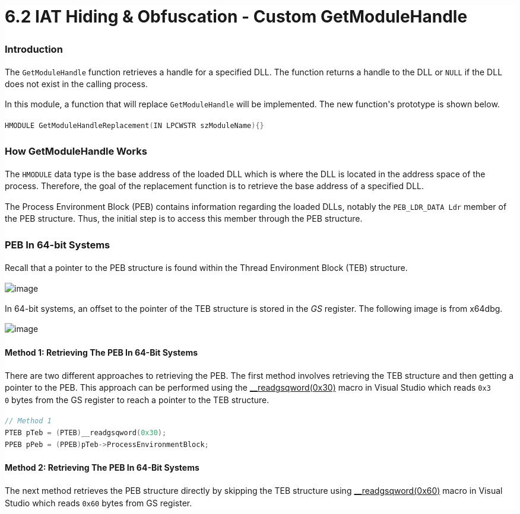 # 6.2 IAT Hiding & Obfuscation - Custom GetModuleHandle

### Introduction

The `GetModuleHandle` function retrieves a handle for a specified DLL. The function returns a handle to the DLL or `NULL` if the DLL does not exist in the calling process.

In this module, a function that will replace `GetModuleHandle` will be implemented. The new function's prototype is shown below.

```c
HMODULE GetModuleHandleReplacement(IN LPCWSTR szModuleName){}
```

### How GetModuleHandle Works

The `HMODULE` data type is the base address of the loaded DLL which is where the DLL is located in the address space of the process. Therefore, the goal of the replacement function is to retrieve the base address of a specified DLL.

The Process Environment Block (PEB) contains information regarding the loaded DLLs, notably the `PEB_LDR_DATA Ldr` member of the PEB structure. Thus, the initial step is to access this member through the PEB structure.

### PEB In 64-bit Systems

Recall that a pointer to the PEB structure is found within the Thread Environment Block (TEB) structure.

![image](https://maldevacademy.s3.amazonaws.com/images/Intermediate/custom-getmodulehandle-110036660-4488defa-47aa-4993-902d-0c97cb1673c0.png)

In 64-bit systems, an offset to the pointer of the TEB structure is stored in the _GS_ register. The following image is from x64dbg.

![image](https://maldevacademy.s3.amazonaws.com/images/Intermediate/custom-getmodulehandle-210036220-10ef0096-9099-4066-b6a6-5c5f06cbb4df.png)

  

#### Method 1: Retrieving The PEB In 64-Bit Systems

There are two different approaches to retrieving the PEB. The first method involves retrieving the TEB structure and then getting a pointer to the PEB. This approach can be performed using the [__readgsqword(0x30)](https://learn.microsoft.com/en-us/cpp/intrinsics/readgsbyte-readgsdword-readgsqword-readgsword?view=msvc-170) macro in Visual Studio which reads `0x30` bytes from the GS register to reach a pointer to the TEB structure.

```c
// Method 1
PTEB pTeb = (PTEB)__readgsqword(0x30);
PPEB pPeb = (PPEB)pTeb->ProcessEnvironmentBlock;
```

#### Method 2: Retrieving The PEB In 64-Bit Systems

The next method retrieves the PEB structure directly by skipping the TEB structure using [__readgsqword(0x60)](https://learn.microsoft.com/en-us/cpp/intrinsics/readgsbyte-readgsdword-readgsqword-readgsword?view=msvc-170) macro in Visual Studio which reads `0x60` bytes from GS register.
